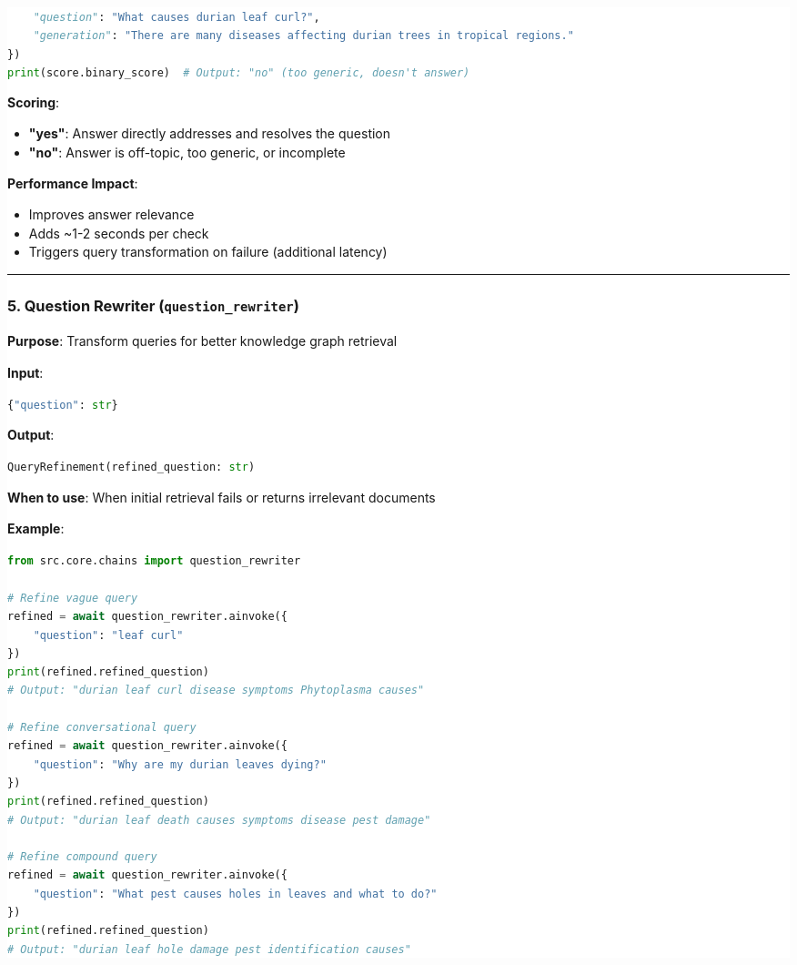 ```python
    "question": "What causes durian leaf curl?",
    "generation": "There are many diseases affecting durian trees in tropical regions."
})
print(score.binary_score)  # Output: "no" (too generic, doesn't answer)
```

**Scoring**:
- **"yes"**: Answer directly addresses and resolves the question
- **"no"**: Answer is off-topic, too generic, or incomplete

**Performance Impact**:
- Improves answer relevance
- Adds ~1-2 seconds per check
- Triggers query transformation on failure (additional latency)

---

### 5. Question Rewriter (`question_rewriter`)

**Purpose**: Transform queries for better knowledge graph retrieval

**Input**:
```python
{"question": str}
```

**Output**:
```python
QueryRefinement(refined_question: str)
```

**When to use**: When initial retrieval fails or returns irrelevant documents

**Example**:
```python
from src.core.chains import question_rewriter

# Refine vague query
refined = await question_rewriter.ainvoke({
    "question": "leaf curl"
})
print(refined.refined_question)
# Output: "durian leaf curl disease symptoms Phytoplasma causes"

# Refine conversational query
refined = await question_rewriter.ainvoke({
    "question": "Why are my durian leaves dying?"
})
print(refined.refined_question)
# Output: "durian leaf death causes symptoms disease pest damage"

# Refine compound query
refined = await question_rewriter.ainvoke({
    "question": "What pest causes holes in leaves and what to do?"
})
print(refined.refined_question)
# Output: "durian leaf hole damage pest identification causes"
```
